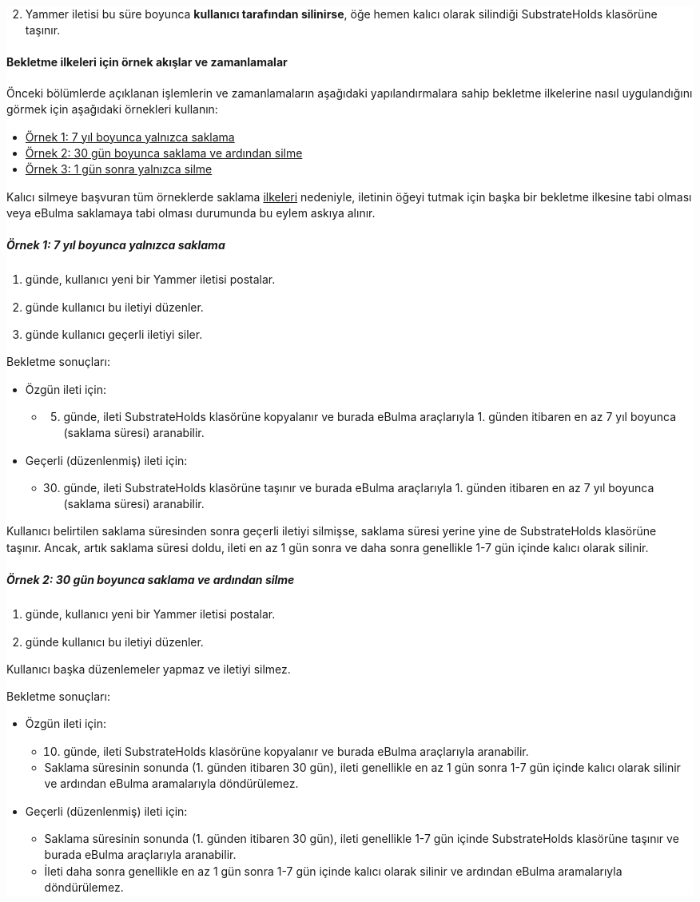2. Yammer iletisi bu süre boyunca **kullanıcı tarafından silinirse**, öğe hemen kalıcı olarak silindiği SubstrateHolds klasörüne taşınır.

#### <a name="example-flows-and-timings-for-retention-policies"></a>Bekletme ilkeleri için örnek akışlar ve zamanlamalar

Önceki bölümlerde açıklanan işlemlerin ve zamanlamaların aşağıdaki yapılandırmalara sahip bekletme ilkelerine nasıl uygulandığını görmek için aşağıdaki örnekleri kullanın:

- [Örnek 1: 7 yıl boyunca yalnızca saklama](#example-1-retain-only-for-7-years)
- [Örnek 2: 30 gün boyunca saklama ve ardından silme](#example-2-retain-for-30-days-and-then-delete)
- [Örnek 3: 1 gün sonra yalnızca silme](#example-3-delete-only-after-1-day)

Kalıcı silmeye başvuran tüm örneklerde saklama [ilkeleri](retention.md#the-principles-of-retention-or-what-takes-precedence) nedeniyle, iletinin öğeyi tutmak için başka bir bekletme ilkesine tabi olması veya eBulma saklamaya tabi olması durumunda bu eylem askıya alınır.

##### <a name="example-1-retain-only-for-7-years"></a>Örnek 1: 7 yıl boyunca yalnızca saklama

1. günde, kullanıcı yeni bir Yammer iletisi postalar.

5. günde kullanıcı bu iletiyi düzenler.

30. günde kullanıcı geçerli iletiyi siler.

Bekletme sonuçları:

- Özgün ileti için:
    - 5. günde, ileti SubstrateHolds klasörüne kopyalanır ve burada eBulma araçlarıyla 1. günden itibaren en az 7 yıl boyunca (saklama süresi) aranabilir.

- Geçerli (düzenlenmiş) ileti için:
    - 30. günde, ileti SubstrateHolds klasörüne taşınır ve burada eBulma araçlarıyla 1. günden itibaren en az 7 yıl boyunca (saklama süresi) aranabilir.

Kullanıcı belirtilen saklama süresinden sonra geçerli iletiyi silmişse, saklama süresi yerine yine de SubstrateHolds klasörüne taşınır. Ancak, artık saklama süresi doldu, ileti en az 1 gün sonra ve daha sonra genellikle 1-7 gün içinde kalıcı olarak silinir.

##### <a name="example-2-retain-for-30-days-and-then-delete"></a>Örnek 2: 30 gün boyunca saklama ve ardından silme

1. günde, kullanıcı yeni bir Yammer iletisi postalar.

10. günde kullanıcı bu iletiyi düzenler.

Kullanıcı başka düzenlemeler yapmaz ve iletiyi silmez.

Bekletme sonuçları:

- Özgün ileti için:
    - 10. günde, ileti SubstrateHolds klasörüne kopyalanır ve burada eBulma araçlarıyla aranabilir.
    - Saklama süresinin sonunda (1. günden itibaren 30 gün), ileti genellikle en az 1 gün sonra 1-7 gün içinde kalıcı olarak silinir ve ardından eBulma aramalarıyla döndürülemez.

- Geçerli (düzenlenmiş) ileti için:
    - Saklama süresinin sonunda (1. günden itibaren 30 gün), ileti genellikle 1-7 gün içinde SubstrateHolds klasörüne taşınır ve burada eBulma araçlarıyla aranabilir.
    - İleti daha sonra genellikle en az 1 gün sonra 1-7 gün içinde kalıcı olarak silinir ve ardından eBulma aramalarıyla döndürülemez.
